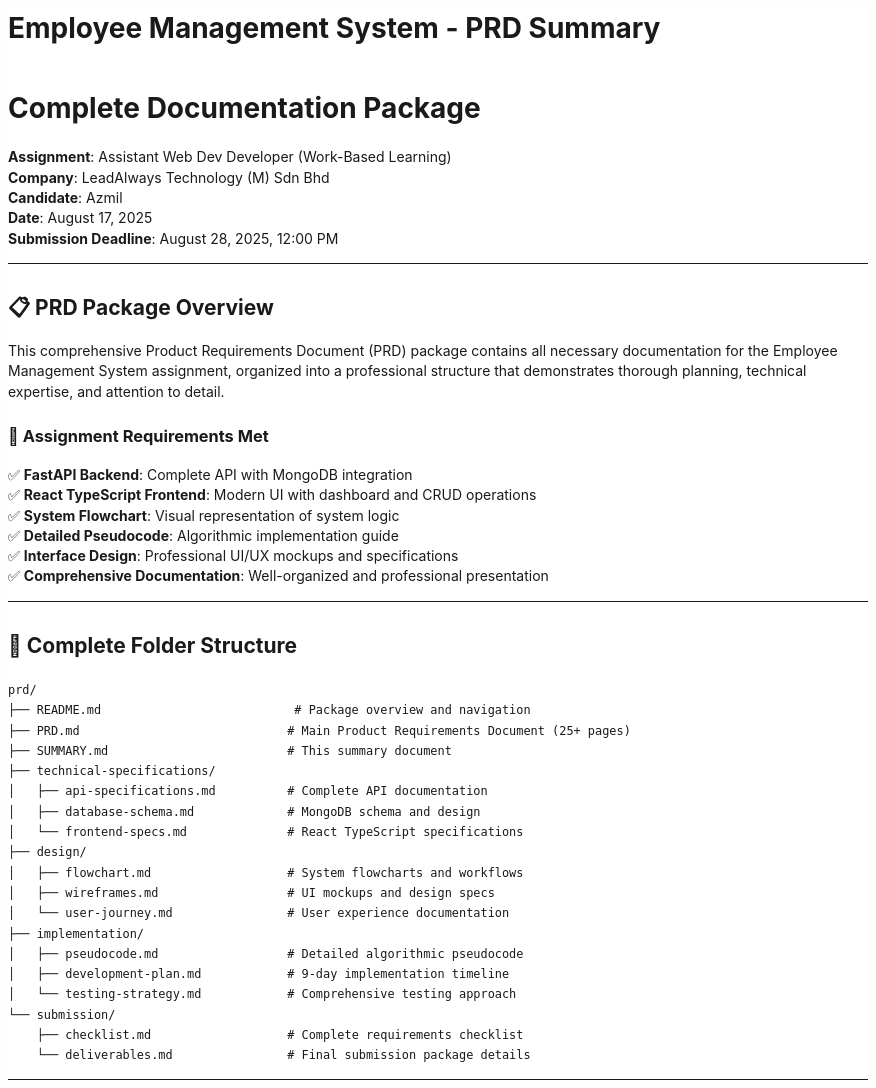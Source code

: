 # Employee Management System - PRD Summary
# Complete Documentation Package

**Assignment**: Assistant Web Dev Developer (Work-Based Learning)  
**Company**: LeadAlways Technology (M) Sdn Bhd  
**Candidate**: Azmil  
**Date**: August 17, 2025  
**Submission Deadline**: August 28, 2025, 12:00 PM  

---

## 📋 **PRD Package Overview**

This comprehensive Product Requirements Document (PRD) package contains all necessary documentation for the Employee Management System assignment, organized into a professional structure that demonstrates thorough planning, technical expertise, and attention to detail.

### 🎯 **Assignment Requirements Met**

✅ **FastAPI Backend**: Complete API with MongoDB integration  
✅ **React TypeScript Frontend**: Modern UI with dashboard and CRUD operations  
✅ **System Flowchart**: Visual representation of system logic  
✅ **Detailed Pseudocode**: Algorithmic implementation guide  
✅ **Interface Design**: Professional UI/UX mockups and specifications  
✅ **Comprehensive Documentation**: Well-organized and professional presentation  

---

## 📁 **Complete Folder Structure**

```
prd/
├── README.md                           # Package overview and navigation
├── PRD.md                             # Main Product Requirements Document (25+ pages)
├── SUMMARY.md                         # This summary document
├── technical-specifications/
│   ├── api-specifications.md          # Complete API documentation
│   ├── database-schema.md             # MongoDB schema and design
│   └── frontend-specs.md              # React TypeScript specifications
├── design/
│   ├── flowchart.md                   # System flowcharts and workflows
│   ├── wireframes.md                  # UI mockups and design specs
│   └── user-journey.md                # User experience documentation
├── implementation/
│   ├── pseudocode.md                  # Detailed algorithmic pseudocode
│   ├── development-plan.md            # 9-day implementation timeline
│   └── testing-strategy.md            # Comprehensive testing approach
└── submission/
    ├── checklist.md                   # Complete requirements checklist
    └── deliverables.md                # Final submission package details
```

---